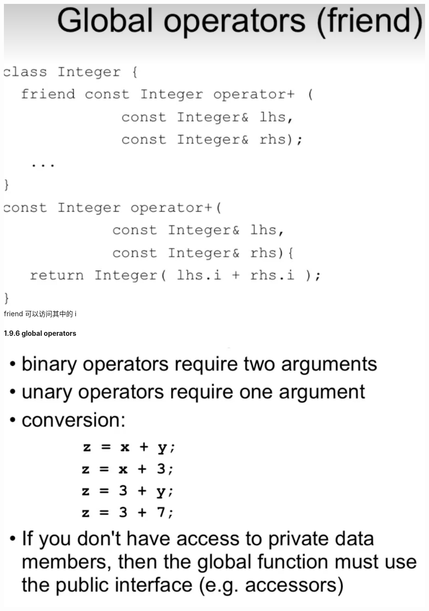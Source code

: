 ![](imgs/C++翁恺教程2024.9.1-27.png)
friend 可以访问其中的 i
#### 1.9.6 global operators

![](imgs/C++翁恺教程2024.9.1-28.png)
